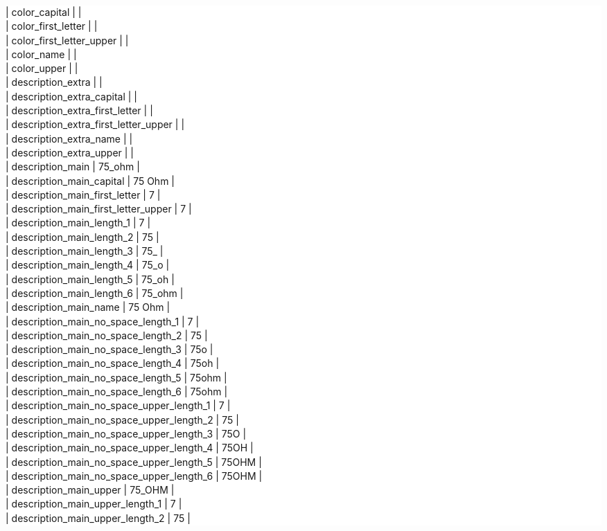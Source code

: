 | color_capital |  |  
| color_first_letter |  |  
| color_first_letter_upper |  |  
| color_name |  |  
| color_upper |  |  
| description_extra |  |  
| description_extra_capital |  |  
| description_extra_first_letter |  |  
| description_extra_first_letter_upper |  |  
| description_extra_name |  |  
| description_extra_upper |  |  
| description_main | 75_ohm |  
| description_main_capital | 75 Ohm |  
| description_main_first_letter | 7 |  
| description_main_first_letter_upper | 7 |  
| description_main_length_1 | 7 |  
| description_main_length_2 | 75 |  
| description_main_length_3 | 75_ |  
| description_main_length_4 | 75_o |  
| description_main_length_5 | 75_oh |  
| description_main_length_6 | 75_ohm |  
| description_main_name | 75 Ohm |  
| description_main_no_space_length_1 | 7 |  
| description_main_no_space_length_2 | 75 |  
| description_main_no_space_length_3 | 75o |  
| description_main_no_space_length_4 | 75oh |  
| description_main_no_space_length_5 | 75ohm |  
| description_main_no_space_length_6 | 75ohm |  
| description_main_no_space_upper_length_1 | 7 |  
| description_main_no_space_upper_length_2 | 75 |  
| description_main_no_space_upper_length_3 | 75O |  
| description_main_no_space_upper_length_4 | 75OH |  
| description_main_no_space_upper_length_5 | 75OHM |  
| description_main_no_space_upper_length_6 | 75OHM |  
| description_main_upper | 75_OHM |  
| description_main_upper_length_1 | 7 |  
| description_main_upper_length_2 | 75 |  
